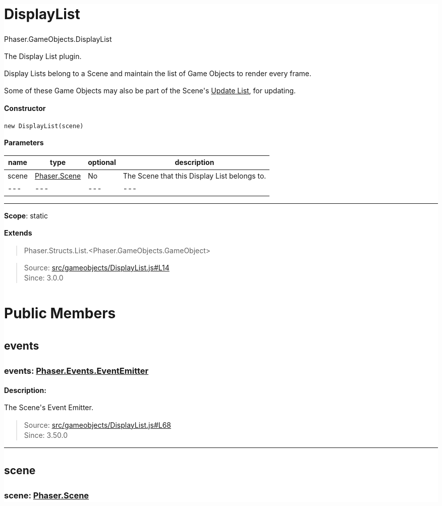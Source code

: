 # DisplayList

Phaser.GameObjects.DisplayList

The Display List plugin.

Display Lists belong to a Scene and maintain the list of Game Objects to render every frame.

Some of these Game Objects may also be part of the Scene's [Update List](Phaser.GameObjects.UpdateList.md), for updating.

**Constructor**

`new DisplayList(scene)`

**Parameters**

| name | type | optional | description |
| --- | --- | --- | --- |
| scene | [Phaser.Scene](scene.md) | No | The Scene that this Display List belongs to. |
| --- | --- | --- | --- |

---

**Scope**: static

**Extends**

> Phaser.Structs.List.<Phaser.GameObjects.GameObject>

> Source: [src/gameobjects/DisplayList.js#L14](https://github.com/phaserjs/phaser/blob/v3.87.0/src/gameobjects/DisplayList.js#L14)  
> Since: 3.0.0

# Public Members

## events

### events: [Phaser.Events.EventEmitter](events-eventemitter.md)

**Description:**

The Scene's Event Emitter.

> Source: [src/gameobjects/DisplayList.js#L68](https://github.com/phaserjs/phaser/blob/v3.87.0/src/gameobjects/DisplayList.js#L68)  
> Since: 3.50.0

---

## scene

### scene: [Phaser.Scene](scene.md)
